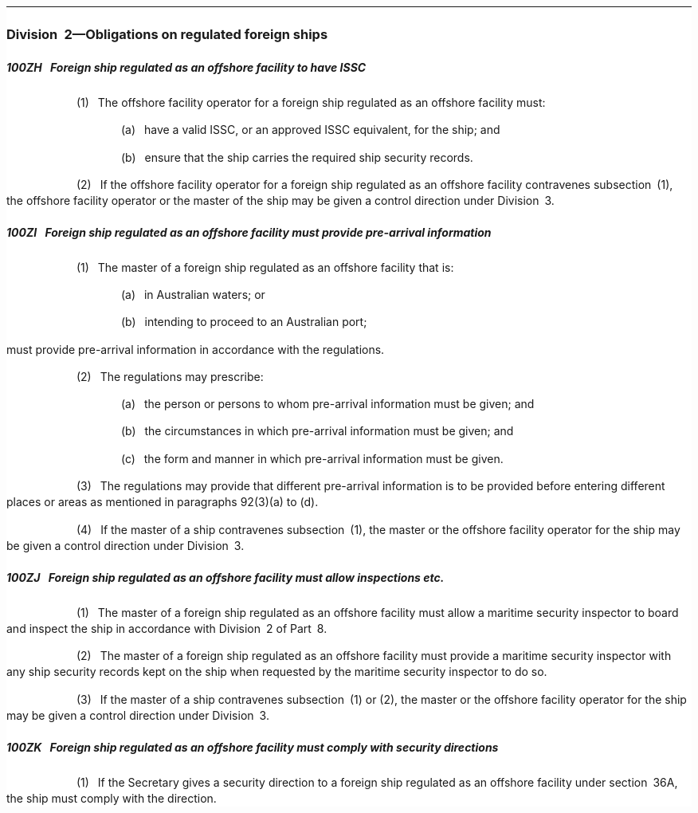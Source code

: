 * * *

### Division 2—Obligations on regulated foreign ships

##### <a id="100ZH"></a>100ZH  Foreign ship regulated as an offshore facility to have ISSC

             (1)  The offshore facility operator for a foreign ship regulated as an offshore facility must:

                     (a)  have a valid ISSC, or an approved ISSC equivalent, for the ship; and

                     (b)  ensure that the ship carries the required ship security records.

             (2)  If the offshore facility operator for a foreign ship regulated as an offshore facility contravenes subsection (1), the offshore facility operator or the master of the ship may be given a control direction under Division 3.

##### <a id="100ZI"></a>100ZI  Foreign ship regulated as an offshore facility must provide pre-arrival information

             (1)  The master of a foreign ship regulated as an offshore facility that is:

                     (a)  in Australian waters; or

                     (b)  intending to proceed to an Australian port;

must provide pre-arrival information in accordance with the regulations.

             (2)  The regulations may prescribe:

                     (a)  the person or persons to whom pre-arrival information must be given; and

                     (b)  the circumstances in which pre-arrival information must be given; and

                     (c)  the form and manner in which pre-arrival information must be given.

             (3)  The regulations may provide that different pre-arrival information is to be provided before entering different places or areas as mentioned in paragraphs 92(3)(a) to (d).

             (4)  If the master of a ship contravenes subsection (1), the master or the offshore facility operator for the ship may be given a control direction under Division 3.

##### <a id="100ZJ"></a>100ZJ  Foreign ship regulated as an offshore facility must allow inspections etc.

             (1)  The master of a foreign ship regulated as an offshore facility must allow a maritime security inspector to board and inspect the ship in accordance with Division 2 of Part 8.

             (2)  The master of a foreign ship regulated as an offshore facility must provide a maritime security inspector with any ship security records kept on the ship when requested by the maritime security inspector to do so.

             (3)  If the master of a ship contravenes subsection (1) or (2), the master or the offshore facility operator for the ship may be given a control direction under Division 3.

##### <a id="100ZK"></a>100ZK  Foreign ship regulated as an offshore facility must comply with security directions

             (1)  If the Secretary gives a security direction to a foreign ship regulated as an offshore facility under section 36A, the ship must comply with the direction.
